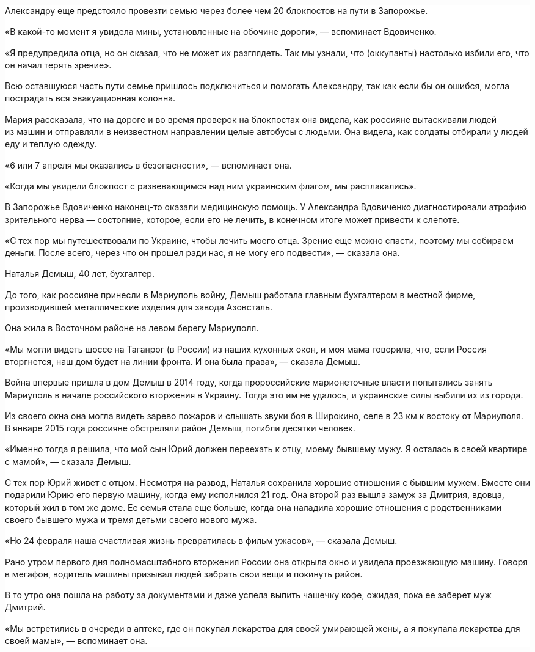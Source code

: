 Александру еще предстояло провезти семью через более чем 20 блокпостов на пути в Запорожье.

«В какой-то момент я увидела мины, установленные на обочине дороги», — вспоминает Вдовиченко.

«Я предупредила отца, но он сказал, что не может их разглядеть. Так мы узнали, что (оккупанты) настолько избили его, что он начал терять зрение».

Всю оставшуюся часть пути семье пришлось подключиться и помогать Александру, так как если бы он ошибся, могла пострадать вся эвакуационная колонна.

Мария рассказала, что на дороге и во время проверок на блокпостах она видела, как россияне вытаскивали людей из машин и отправляли в неизвестном направлении целые автобусы с людьми. Она видела, как солдаты отбирали у людей еду и теплую одежду.

«6 или 7 апреля мы оказались в безопасности», — вспоминает она.

«Когда мы увидели блокпост с развевающимся над ним украинским флагом, мы расплакались».

В Запорожье Вдовиченко наконец-то оказали медицинскую помощь. У Александра Вдовиченко диагностировали атрофию зрительного нерва — состояние, которое, если его не лечить, в конечном итоге может привести к слепоте.

«С тех пор мы путешествовали по Украине, чтобы лечить моего отца. Зрение еще можно спасти, поэтому мы собираем деньги. После всего, через что он прошел ради нас, я не могу его подвести», — сказала она.

Наталья Демыш, 40 лет, бухгалтер.

До того, как россияне принесли в Мариуполь войну, Демыш работала главным бухгалтером в местной фирме, производившей металлические изделия для завода Азовсталь.

Она жила в Восточном районе на левом берегу Мариуполя.

«Мы могли видеть шоссе на Таганрог (в России) из наших кухонных окон, и моя мама говорила, что, если Россия вторгнется, наш дом будет на линии фронта. И она была права», — сказала Демыш.

Война впервые пришла в дом Демыш в 2014 году, когда пророссийские марионеточные власти попытались занять Мариуполь в начале российского вторжения в Украину. Тогда это им не удалось, и украинские силы выбили их из города.

Из своего окна она могла видеть зарево пожаров и слышать звуки боя в Широкино, селе в 23 км к востоку от Мариуполя. В январе 2015 года россияне обстреляли район Демыш, погибли десятки человек.

«Именно тогда я решила, что мой сын Юрий должен переехать к отцу, моему бывшему мужу. Я осталась в своей квартире с мамой», — сказала Демыш.

С тех пор Юрий живет с отцом. Несмотря на развод, Наталья сохранила хорошие отношения с бывшим мужем. Вместе они подарили Юрию его первую машину, когда ему исполнился 21 год. Она второй раз вышла замуж за Дмитрия, вдовца, который жил в том же доме. Ее семья стала еще больше, когда она наладила хорошие отношения с родственниками своего бывшего мужа и тремя детьми своего нового мужа.

«Но 24 февраля наша счастливая жизнь превратилась в фильм ужасов», — сказала Демыш.

Рано утром первого дня полномасштабного вторжения России она открыла окно и увидела проезжающую машину. Говоря в мегафон, водитель машины призывал людей забрать свои вещи и покинуть район.

В то утро она пошла на работу за документами и даже успела выпить чашечку кофе, ожидая, пока ее заберет муж Дмитрий.

«Мы встретились в очереди в аптеке, где он покупал лекарства для своей умирающей жены, а я покупала лекарства для своей мамы», — вспоминает она.
